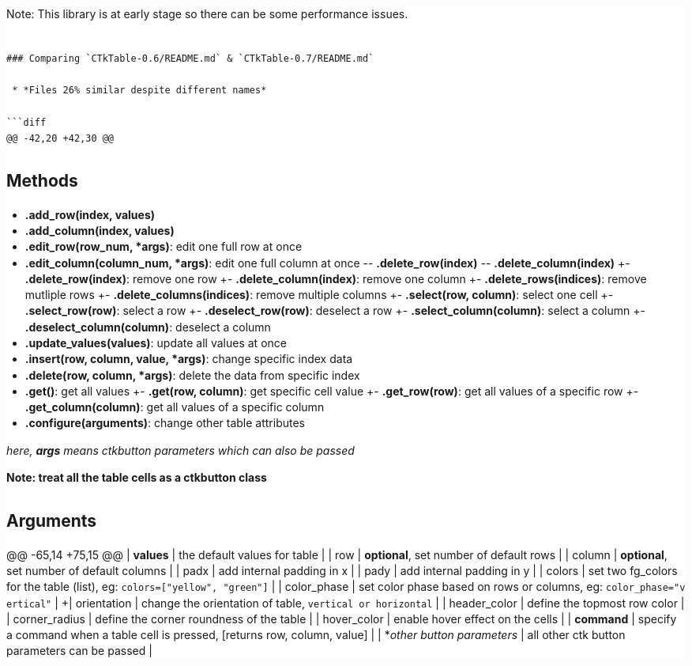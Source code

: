  Note: This library is at early stage so there can be some performance issues.
```

### Comparing `CTkTable-0.6/README.md` & `CTkTable-0.7/README.md`

 * *Files 26% similar despite different names*

```diff
@@ -42,20 +42,30 @@
 ```
 
 ## Methods
 - **.add_row(index, values)**
 - **.add_column(index, values)**
 - **.edit_row(row_num, *args)**: edit one full row at once
 - **.edit_column(column_num, *args)**: edit one full column at once
-- **.delete_row(index)**
-- **.delete_column(index)**
+- **.delete_row(index)**: remove one row
+- **.delete_column(index)**: remove one column
+- **.delete_rows(indices)**: remove mutliple rows
+- **.delete_columns(indices)**: remove multiple columns
+- **.select(row, column)**: select one cell
+- **.select_row(row)**: select a row
+- **.deselect_row(row)**: deselect a row
+- **.select_column(column)**: select a column
+- **.deselect_column(column)**: deselect a column
 - **.update_values(values)**: update all values at once
 - **.insert(row, column, value, *args)**: change specific index data
 - **.delete(row, column, *args)**: delete the data from specific index
 - **.get()**: get all values
+- **.get(row, column)**: get specific cell value
+- **.get_row(row)**: get all values of a specific row
+- **.get_column(column)**: get all values of a specific column
 - **.configure(arguments)**: change other table attributes
 
 _here, **args** means ctkbutton parameters which can also be passed_
 
 **Note: treat all the table cells as a ctkbutton class**
 
 ## Arguments
@@ -65,14 +75,15 @@
 | **values** | the default values for table |
 | row | **optional**, set number of default rows |
 | column | **optional**, set number of default columns |
 | padx | add internal padding in x |
 | pady | add internal padding in y |
 | colors | set two fg_colors for the table (list), eg: `colors=["yellow", "green"]` |
 | color_phase | set color phase based on rows or columns, eg: `color_phase="vertical"` |
+| orientation | change the orientation of table, `vertical or horizontal` |
 | header_color | define the topmost row color |
 | corner_radius | define the corner roundness of the table |
 | hover_color | enable hover effect on the cells |
 | **command** | specify a command when a table cell is pressed, [returns row, column, value] |
 | **other button parameters* | all other ctk button parameters can be passed |
 